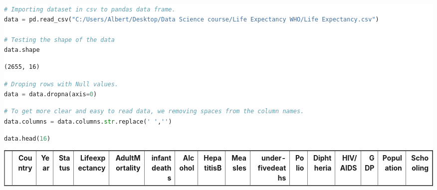 
```python
# Importing dataset in csv to pandas data frame.
data = pd.read_csv("C:/Users/Albert/Desktop/Data Science course/Life Expectancy WHO/Life Expectancy.csv")

# Testing the shape of the data
data.shape
```




    (2655, 16)




```python
# Droping rows with Null values.
data = data.dropna(axis=0)
```


```python
# To get more clear and easy to read data, we removing spaces from the column names.
data.columns = data.columns.str.replace(' ','')
```


```python
data.head(16)
```




<div>
<style scoped>
    .dataframe tbody tr th:only-of-type {
        vertical-align: middle;
    }

    .dataframe tbody tr th {
        vertical-align: top;
    }

    .dataframe thead th {
        text-align: right;
    }
</style>
<table border="1" class="dataframe">
  <thead>
    <tr style="text-align: right;">
      <th></th>
      <th>Country</th>
      <th>Year</th>
      <th>Status</th>
      <th>Lifeexpectancy</th>
      <th>AdultMortality</th>
      <th>infantdeaths</th>
      <th>Alcohol</th>
      <th>HepatitisB</th>
      <th>Measles</th>
      <th>under-fivedeaths</th>
      <th>Polio</th>
      <th>Diphtheria</th>
      <th>HIV/AIDS</th>
      <th>GDP</th>
      <th>Population</th>
      <th>Schooling</th>
    </tr>
  </thead>
  <tbody>